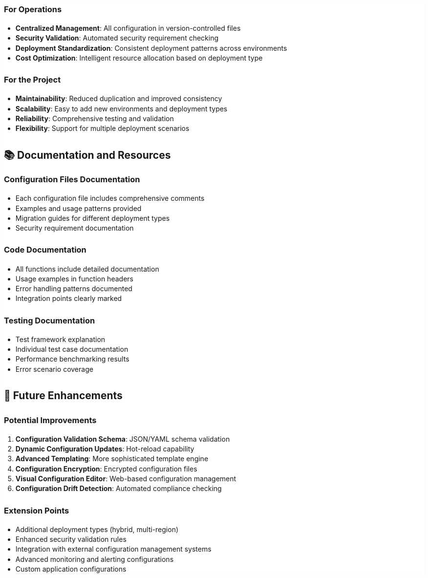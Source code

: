 ### **For Operations**
- **Centralized Management**: All configuration in version-controlled files
- **Security Validation**: Automated security requirement checking
- **Deployment Standardization**: Consistent deployment patterns across environments
- **Cost Optimization**: Intelligent resource allocation based on deployment type

### **For the Project**
- **Maintainability**: Reduced duplication and improved consistency
- **Scalability**: Easy to add new environments and deployment types
- **Reliability**: Comprehensive testing and validation
- **Flexibility**: Support for multiple deployment scenarios

## 📚 Documentation and Resources

### **Configuration Files Documentation**
- Each configuration file includes comprehensive comments
- Examples and usage patterns provided
- Migration guides for different deployment types
- Security requirement documentation

### **Code Documentation**
- All functions include detailed documentation
- Usage examples in function headers
- Error handling patterns documented
- Integration points clearly marked

### **Testing Documentation**
- Test framework explanation
- Individual test case documentation
- Performance benchmarking results
- Error scenario coverage

## 🔮 Future Enhancements

### **Potential Improvements**
1. **Configuration Validation Schema**: JSON/YAML schema validation
2. **Dynamic Configuration Updates**: Hot-reload capability
3. **Advanced Templating**: More sophisticated template engine
4. **Configuration Encryption**: Encrypted configuration files
5. **Visual Configuration Editor**: Web-based configuration management
6. **Configuration Drift Detection**: Automated compliance checking

### **Extension Points**
- Additional deployment types (hybrid, multi-region)
- Enhanced security validation rules
- Integration with external configuration management systems
- Advanced monitoring and alerting configurations
- Custom application configurations
